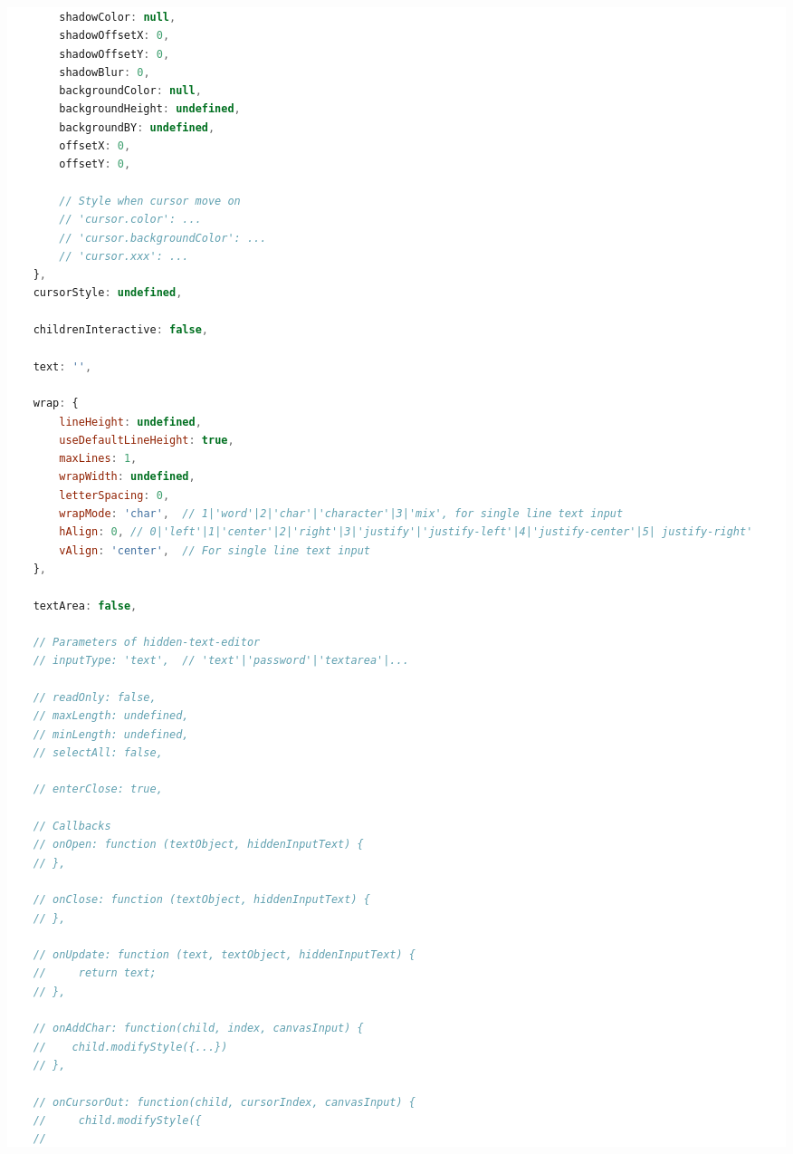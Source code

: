 ```javascript
        shadowColor: null,
        shadowOffsetX: 0,
        shadowOffsetY: 0,
        shadowBlur: 0,
        backgroundColor: null,
        backgroundHeight: undefined,
        backgroundBY: undefined,
        offsetX: 0,
        offsetY: 0,

        // Style when cursor move on
        // 'cursor.color': ...
        // 'cursor.backgroundColor': ...
        // 'cursor.xxx': ...
    },
    cursorStyle: undefined,

    childrenInteractive: false,

    text: '',

    wrap: {
        lineHeight: undefined,
        useDefaultLineHeight: true,
        maxLines: 1,
        wrapWidth: undefined,
        letterSpacing: 0,
        wrapMode: 'char',  // 1|'word'|2|'char'|'character'|3|'mix', for single line text input
        hAlign: 0, // 0|'left'|1|'center'|2|'right'|3|'justify'|'justify-left'|4|'justify-center'|5| justify-right'
        vAlign: 'center',  // For single line text input        
    },

    textArea: false,
    
    // Parameters of hidden-text-editor   
    // inputType: 'text',  // 'text'|'password'|'textarea'|...                
    
    // readOnly: false,
    // maxLength: undefined,
    // minLength: undefined,
    // selectAll: false,

    // enterClose: true,

    // Callbacks
    // onOpen: function (textObject, hiddenInputText) {
    // },

    // onClose: function (textObject, hiddenInputText) {
    // },

    // onUpdate: function (text, textObject, hiddenInputText) {
    //     return text;
    // },   

    // onAddChar: function(child, index, canvasInput) {
    //    child.modifyStyle({...})
    // },

    // onCursorOut: function(child, cursorIndex, canvasInput) {
    //     child.modifyStyle({
    //         
```